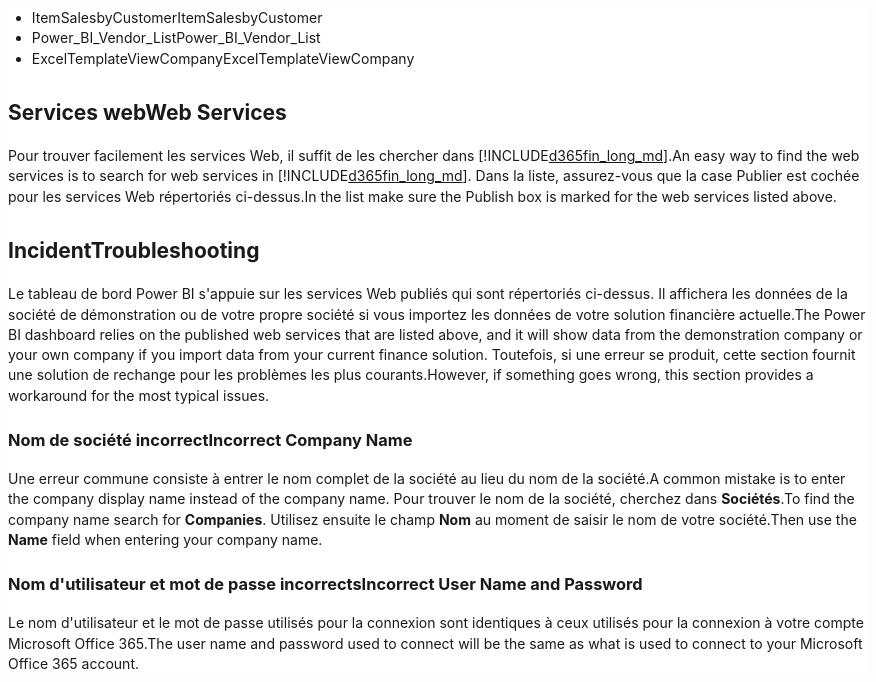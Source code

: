 - <span data-ttu-id="a1d97-167">ItemSalesbyCustomer</span><span class="sxs-lookup"><span data-stu-id="a1d97-167">ItemSalesbyCustomer</span></span>
- <span data-ttu-id="a1d97-168">Power_BI_Vendor_List</span><span class="sxs-lookup"><span data-stu-id="a1d97-168">Power_BI_Vendor_List</span></span>
- <span data-ttu-id="a1d97-169">ExcelTemplateViewCompany</span><span class="sxs-lookup"><span data-stu-id="a1d97-169">ExcelTemplateViewCompany</span></span>

## <a name="web-services"></a><span data-ttu-id="a1d97-170">Services web</span><span class="sxs-lookup"><span data-stu-id="a1d97-170">Web Services</span></span>
<span data-ttu-id="a1d97-171">Pour trouver facilement les services Web, il suffit de les chercher dans [!INCLUDE[d365fin_long_md](includes/d365fin_long_md.md)].</span><span class="sxs-lookup"><span data-stu-id="a1d97-171">An easy way to find the web services is to search for web services in [!INCLUDE[d365fin_long_md](includes/d365fin_long_md.md)].</span></span> <span data-ttu-id="a1d97-172">Dans la liste, assurez-vous que la case Publier est cochée pour les services Web répertoriés ci-dessus.</span><span class="sxs-lookup"><span data-stu-id="a1d97-172">In the list make sure the Publish box is marked for the web services listed above.</span></span>

## <a name="troubleshooting"></a><span data-ttu-id="a1d97-173">Incident</span><span class="sxs-lookup"><span data-stu-id="a1d97-173">Troubleshooting</span></span>
<span data-ttu-id="a1d97-174">Le tableau de bord Power BI s'appuie sur les services Web publiés qui sont répertoriés ci-dessus. Il affichera les données de la société de démonstration ou de votre propre société si vous importez les données de votre solution financière actuelle.</span><span class="sxs-lookup"><span data-stu-id="a1d97-174">The Power BI dashboard relies on the published web services that are listed above, and it will show data from the demonstration company or your own company if you import data from your current finance solution.</span></span> <span data-ttu-id="a1d97-175">Toutefois, si une erreur se produit, cette section fournit une solution de rechange pour les problèmes les plus courants.</span><span class="sxs-lookup"><span data-stu-id="a1d97-175">However, if something goes wrong, this section provides a workaround for the most typical issues.</span></span>

### <a name="incorrect-company-name"></a><span data-ttu-id="a1d97-176">Nom de société incorrect</span><span class="sxs-lookup"><span data-stu-id="a1d97-176">Incorrect Company Name</span></span>  
<span data-ttu-id="a1d97-177">Une erreur commune consiste à entrer le nom complet de la société au lieu du nom de la société.</span><span class="sxs-lookup"><span data-stu-id="a1d97-177">A common mistake is to enter the company display name instead of the company name.</span></span> <span data-ttu-id="a1d97-178">Pour trouver le nom de la société, cherchez dans **Sociétés**.</span><span class="sxs-lookup"><span data-stu-id="a1d97-178">To find the company name search for **Companies**.</span></span> <span data-ttu-id="a1d97-179">Utilisez ensuite le champ **Nom** au moment de saisir le nom de votre société.</span><span class="sxs-lookup"><span data-stu-id="a1d97-179">Then use the **Name** field when entering your company name.</span></span>

### <a name="incorrect-user-name-and-password"></a><span data-ttu-id="a1d97-180">Nom d'utilisateur et mot de passe incorrects</span><span class="sxs-lookup"><span data-stu-id="a1d97-180">Incorrect User Name and Password</span></span>  
<span data-ttu-id="a1d97-181">Le nom d'utilisateur et le mot de passe utilisés pour la connexion sont identiques à ceux utilisés pour la connexion à votre compte Microsoft Office 365.</span><span class="sxs-lookup"><span data-stu-id="a1d97-181">The user name and password used to connect will be the same as what is used to connect to your Microsoft Office 365 account.</span></span>  

